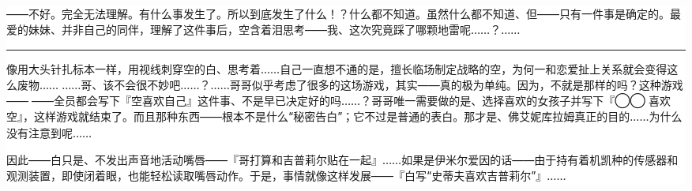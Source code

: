 ——不好。完全无法理解。有什么事发生了。所以到底发生了什么！？什么都不知道。虽然什么都不知道、但——只有一件事是确定的。最爱的妹妹、并非自己的同伴，理解了这件事后，空含着泪思考——我、这次究竟踩了哪颗地雷呢……？……

---

像用大头针扎标本一样，用视线刺穿空的白、思考着……自己一直想不通的是，擅长临场制定战略的空，为何一和恋爱扯上关系就会变得这么废物……
……哥、该不会很不妙吧……？……哥哥似乎考虑了很多的这场游戏，其实——真的极为单纯。因为，不就是那样的吗？这种游戏——
——全员都会写下『空喜欢自己』这件事、不是早已决定好的吗……？哥哥唯一需要做的是、选择喜欢的女孩子并写下『◯◯ 喜欢空』，这样游戏就结束了。而且那种东西——根本不是什么“秘密告白”；它不过是普通的表白。那才是、佛艾妮库拉姆真正的目的……为什么没有注意到呢……

因此——白只是、不发出声音地活动嘴唇——『哥打算和吉普莉尔贴在一起』……如果是伊米尔爱因的话——由于持有着机凯种的传感器和观测装置，即使闭着眼，也能轻松读取嘴唇动作。于是，事情就像这样发展——『白写“史蒂夫喜欢吉普莉尔”』……

